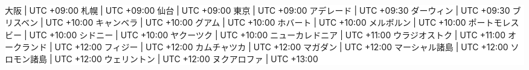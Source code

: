 大阪                   | UTC +09:00
札幌                   | UTC +09:00
仙台                   | UTC +09:00
東京                   | UTC +09:00
アデレード                  | UTC +09:30
ダーウィン                  | UTC +09:30
ブリスベン                  | UTC +10:00
キャンベラ                  | UTC +10:00
グアム                    | UTC +10:00
ホバート                   | UTC +10:00
メルボルン                  | UTC +10:00
ポートモレスビー               | UTC +10:00
シドニー                   | UTC +10:00
ヤクーツク                  | UTC +10:00
ニューカレドニア               | UTC +11:00
ウラジオストク                | UTC +11:00
オークランド                 | UTC +12:00
フィジー                   | UTC +12:00
カムチャツカ                 | UTC +12:00
マガダン                   | UTC +12:00
マーシャル諸島              | UTC +12:00
ソロモン諸島               | UTC +12:00
ウェリントン                 | UTC +12:00
ヌクアロファ                 | UTC +13:00